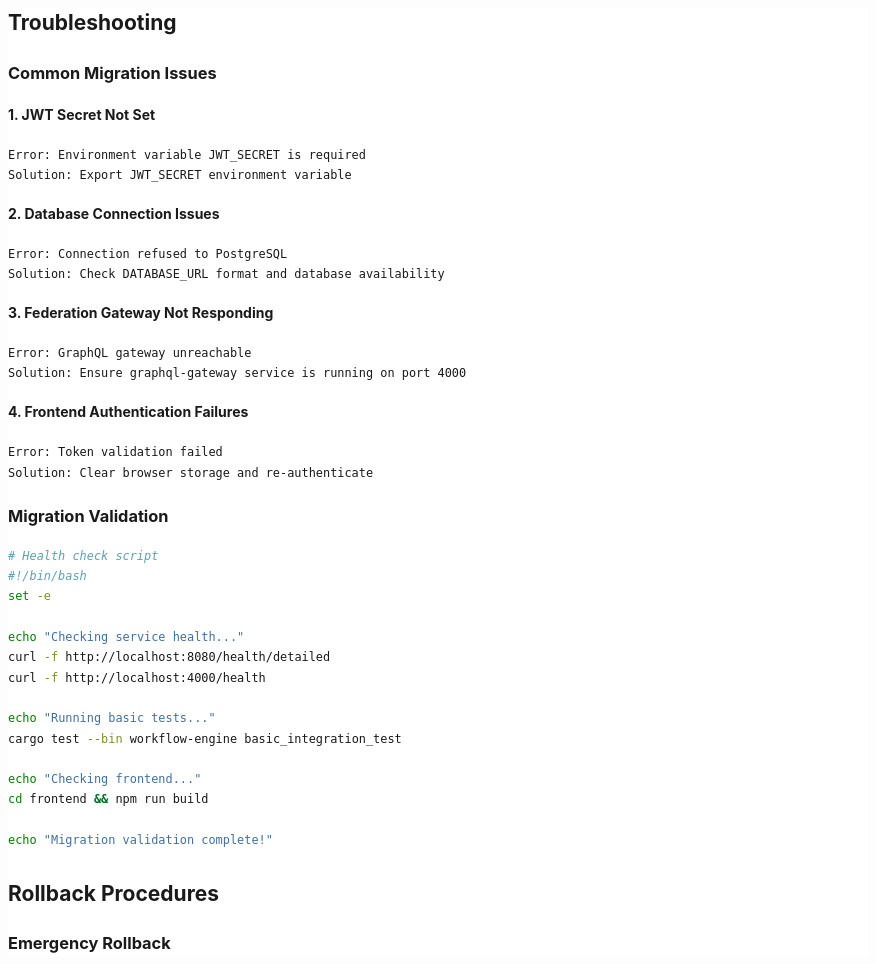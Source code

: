 ## Troubleshooting

### Common Migration Issues

#### 1. JWT Secret Not Set
```
Error: Environment variable JWT_SECRET is required
Solution: Export JWT_SECRET environment variable
```

#### 2. Database Connection Issues
```
Error: Connection refused to PostgreSQL
Solution: Check DATABASE_URL format and database availability
```

#### 3. Federation Gateway Not Responding
```
Error: GraphQL gateway unreachable
Solution: Ensure graphql-gateway service is running on port 4000
```

#### 4. Frontend Authentication Failures
```
Error: Token validation failed
Solution: Clear browser storage and re-authenticate
```

### Migration Validation

```bash
# Health check script
#!/bin/bash
set -e

echo "Checking service health..."
curl -f http://localhost:8080/health/detailed
curl -f http://localhost:4000/health

echo "Running basic tests..."
cargo test --bin workflow-engine basic_integration_test

echo "Checking frontend..."
cd frontend && npm run build

echo "Migration validation complete!"
```

## Rollback Procedures

### Emergency Rollback
